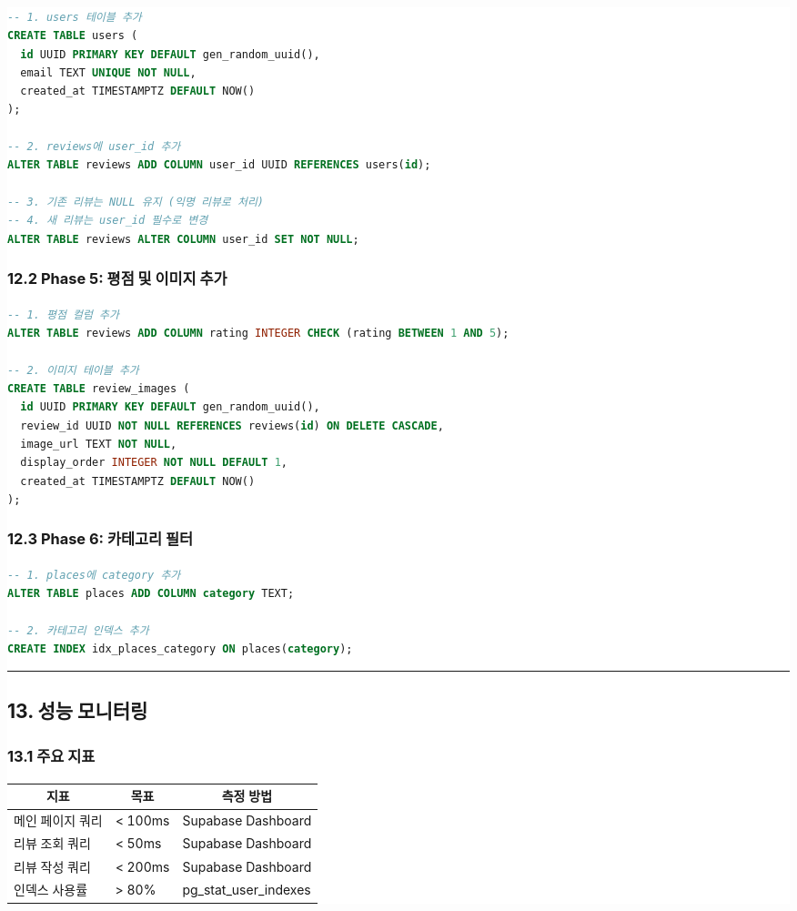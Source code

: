 ```sql
-- 1. users 테이블 추가
CREATE TABLE users (
  id UUID PRIMARY KEY DEFAULT gen_random_uuid(),
  email TEXT UNIQUE NOT NULL,
  created_at TIMESTAMPTZ DEFAULT NOW()
);

-- 2. reviews에 user_id 추가
ALTER TABLE reviews ADD COLUMN user_id UUID REFERENCES users(id);

-- 3. 기존 리뷰는 NULL 유지 (익명 리뷰로 처리)
-- 4. 새 리뷰는 user_id 필수로 변경
ALTER TABLE reviews ALTER COLUMN user_id SET NOT NULL;
```

### 12.2 Phase 5: 평점 및 이미지 추가

```sql
-- 1. 평점 컬럼 추가
ALTER TABLE reviews ADD COLUMN rating INTEGER CHECK (rating BETWEEN 1 AND 5);

-- 2. 이미지 테이블 추가
CREATE TABLE review_images (
  id UUID PRIMARY KEY DEFAULT gen_random_uuid(),
  review_id UUID NOT NULL REFERENCES reviews(id) ON DELETE CASCADE,
  image_url TEXT NOT NULL,
  display_order INTEGER NOT NULL DEFAULT 1,
  created_at TIMESTAMPTZ DEFAULT NOW()
);
```

### 12.3 Phase 6: 카테고리 필터

```sql
-- 1. places에 category 추가
ALTER TABLE places ADD COLUMN category TEXT;

-- 2. 카테고리 인덱스 추가
CREATE INDEX idx_places_category ON places(category);
```

---

## 13. 성능 모니터링

### 13.1 주요 지표

| 지표 | 목표 | 측정 방법 |
|-----|-----|---------|
| 메인 페이지 쿼리 | < 100ms | Supabase Dashboard |
| 리뷰 조회 쿼리 | < 50ms | Supabase Dashboard |
| 리뷰 작성 쿼리 | < 200ms | Supabase Dashboard |
| 인덱스 사용률 | > 80% | pg_stat_user_indexes |
